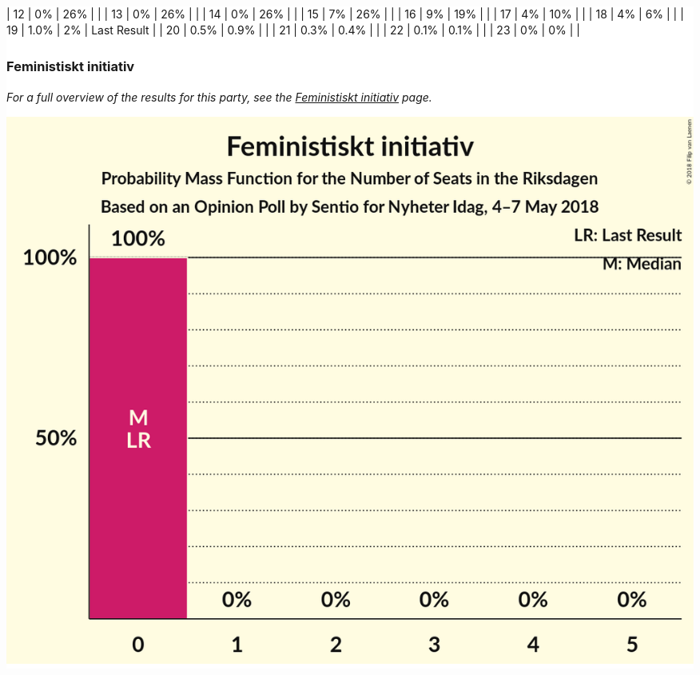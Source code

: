 | 12 | 0% | 26% |  |
| 13 | 0% | 26% |  |
| 14 | 0% | 26% |  |
| 15 | 7% | 26% |  |
| 16 | 9% | 19% |  |
| 17 | 4% | 10% |  |
| 18 | 4% | 6% |  |
| 19 | 1.0% | 2% | Last Result |
| 20 | 0.5% | 0.9% |  |
| 21 | 0.3% | 0.4% |  |
| 22 | 0.1% | 0.1% |  |
| 23 | 0% | 0% |  |

### Feministiskt initiativ

*For a full overview of the results for this party, see the [Feministiskt initiativ](party-feministisktinitiativ.html) page.*

![Graph with seats probability mass function not yet produced](2018-05-07-Sentio-seats-pmf-feministisktinitiativ.png "Seats Probability Mass Function")
